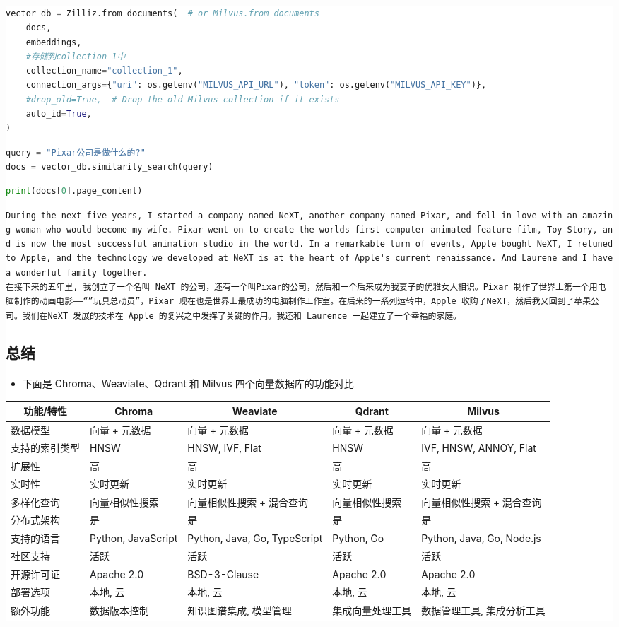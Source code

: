 ```python
vector_db = Zilliz.from_documents(  # or Milvus.from_documents
    docs,
    embeddings,
    #存储到collection_1中
    collection_name="collection_1",
    connection_args={"uri": os.getenv("MILVUS_API_URL"), "token": os.getenv("MILVUS_API_KEY")},
    #drop_old=True,  # Drop the old Milvus collection if it exists
    auto_id=True,
)
```

```python
query = "Pixar公司是做什么的?"
docs = vector_db.similarity_search(query)
```

```python
print(docs[0].page_content)
```

```plain
During the next five years, I started a company named NeXT, another company named Pixar, and fell in love with an amazing woman who would become my wife. Pixar went on to create the worlds first computer animated feature film, Toy Story, and is now the most successful animation studio in the world. In a remarkable turn of events, Apple bought NeXT, I retuned to Apple, and the technology we developed at NeXT is at the heart of Apple's current renaissance. And Laurene and I have a wonderful family together.
在接下来的五年里, 我创立了一个名叫 NeXT 的公司，还有一个叫Pixar的公司，然后和一个后来成为我妻子的优雅女人相识。Pixar 制作了世界上第一个用电脑制作的动画电影——“”玩具总动员”，Pixar 现在也是世界上最成功的电脑制作工作室。在后来的一系列运转中，Apple 收购了NeXT，然后我又回到了苹果公司。我们在NeXT 发展的技术在 Apple 的复兴之中发挥了关键的作用。我还和 Laurence 一起建立了一个幸福的家庭。
```



## 总结
+ 下面是 Chroma、Weaviate、Qdrant 和 Milvus 四个向量数据库的功能对比

| 功能/特性 | Chroma | Weaviate | Qdrant | Milvus |
| --- | --- | --- | --- | --- |
| 数据模型 | 向量 + 元数据 | 向量 + 元数据 | 向量 + 元数据 | 向量 + 元数据 |
| 支持的索引类型 | HNSW | HNSW, IVF, Flat | HNSW | IVF, HNSW, ANNOY, Flat |
| 扩展性 | 高 | 高 | 高 | 高 |
| 实时性 | 实时更新 | 实时更新 | 实时更新 | 实时更新 |
| 多样化查询 | 向量相似性搜索 | 向量相似性搜索 + 混合查询 | 向量相似性搜索 | 向量相似性搜索 + 混合查询 |
| 分布式架构 | 是 | 是 | 是 | 是 |
| 支持的语言 | Python, JavaScript | Python, Java, Go, TypeScript | Python, Go | Python, Java, Go, Node.js |
| 社区支持 | 活跃 | 活跃 | 活跃 | 活跃 |
| 开源许可证 | <font style="color:rgb(28, 30, 33);">Apache 2.0</font> | BSD-3-Clause | Apache 2.0 | Apache 2.0 |
| 部署选项 | 本地, 云 | 本地, 云 | 本地, 云 | 本地, 云 |
| 额外功能 | 数据版本控制 | 知识图谱集成, 模型管理 | 集成向量处理工具 | 数据管理工具, 集成分析工具 |
